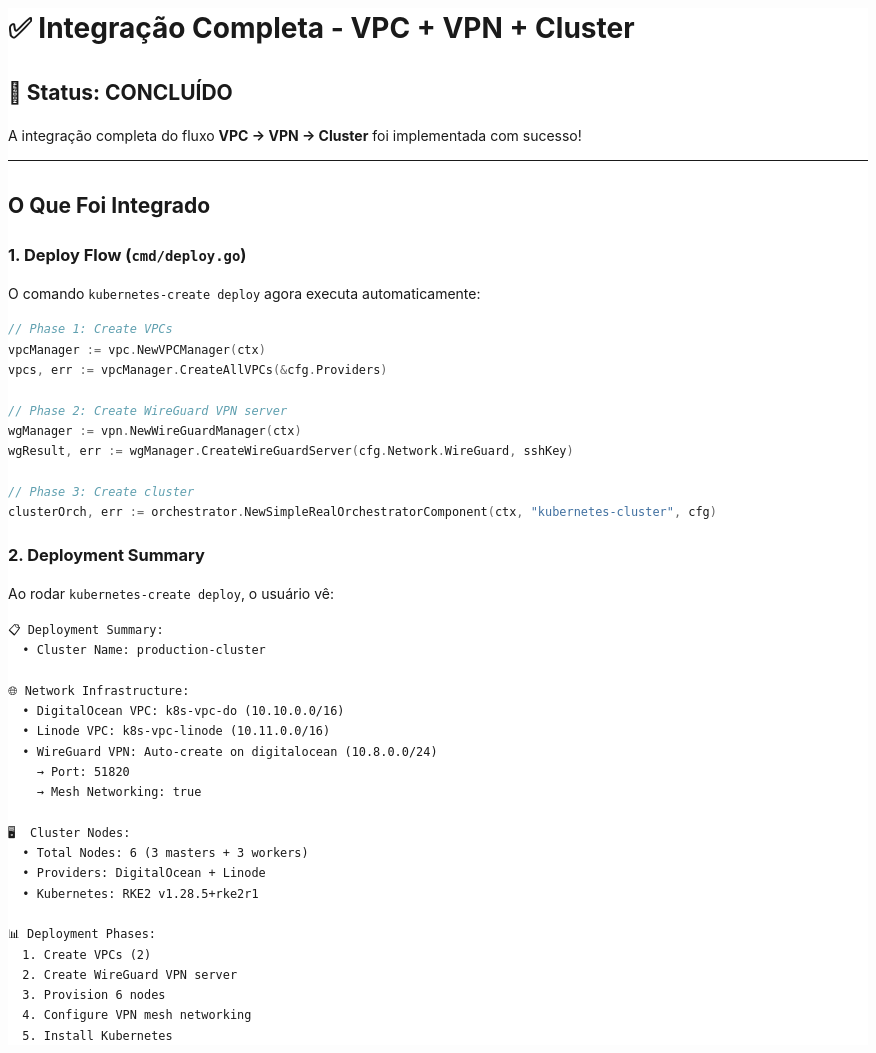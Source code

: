 # ✅ Integração Completa - VPC + VPN + Cluster

## 🎉 Status: CONCLUÍDO

A integração completa do fluxo **VPC → VPN → Cluster** foi implementada com sucesso!

---

## O Que Foi Integrado

### 1. Deploy Flow (`cmd/deploy.go`)

O comando `kubernetes-create deploy` agora executa automaticamente:

```go
// Phase 1: Create VPCs
vpcManager := vpc.NewVPCManager(ctx)
vpcs, err := vpcManager.CreateAllVPCs(&cfg.Providers)

// Phase 2: Create WireGuard VPN server
wgManager := vpn.NewWireGuardManager(ctx)
wgResult, err := wgManager.CreateWireGuardServer(cfg.Network.WireGuard, sshKey)

// Phase 3: Create cluster
clusterOrch, err := orchestrator.NewSimpleRealOrchestratorComponent(ctx, "kubernetes-cluster", cfg)
```

### 2. Deployment Summary

Ao rodar `kubernetes-create deploy`, o usuário vê:

```
📋 Deployment Summary:
  • Cluster Name: production-cluster

🌐 Network Infrastructure:
  • DigitalOcean VPC: k8s-vpc-do (10.10.0.0/16)
  • Linode VPC: k8s-vpc-linode (10.11.0.0/16)
  • WireGuard VPN: Auto-create on digitalocean (10.8.0.0/24)
    → Port: 51820
    → Mesh Networking: true

🖥️  Cluster Nodes:
  • Total Nodes: 6 (3 masters + 3 workers)
  • Providers: DigitalOcean + Linode
  • Kubernetes: RKE2 v1.28.5+rke2r1

📊 Deployment Phases:
  1. Create VPCs (2)
  2. Create WireGuard VPN server
  3. Provision 6 nodes
  4. Configure VPN mesh networking
  5. Install Kubernetes
```
